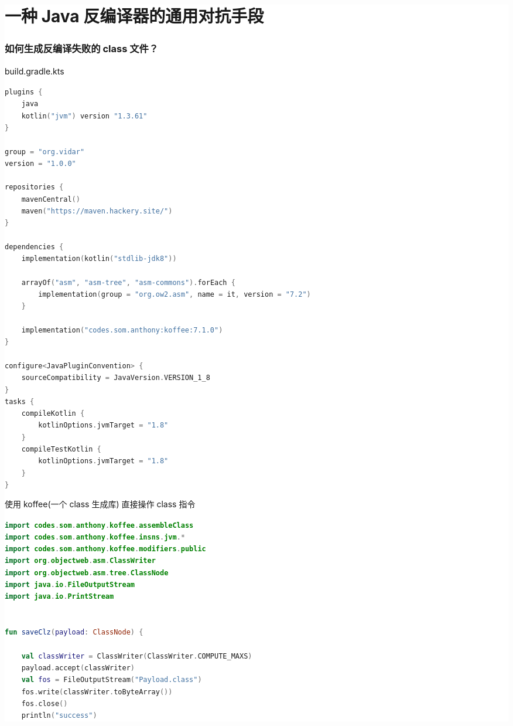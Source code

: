 

# 一种 Java 反编译器的通用对抗手段

### 如何生成反编译失败的 class 文件？

build.gradle.kts

```Kotlin
plugins {
    java
    kotlin("jvm") version "1.3.61"
}

group = "org.vidar"
version = "1.0.0"

repositories {
    mavenCentral()
    maven("https://maven.hackery.site/")
}

dependencies {
    implementation(kotlin("stdlib-jdk8"))

    arrayOf("asm", "asm-tree", "asm-commons").forEach {
        implementation(group = "org.ow2.asm", name = it, version = "7.2")
    }

    implementation("codes.som.anthony:koffee:7.1.0")
}

configure<JavaPluginConvention> {
    sourceCompatibility = JavaVersion.VERSION_1_8
}
tasks {
    compileKotlin {
        kotlinOptions.jvmTarget = "1.8"
    }
    compileTestKotlin {
        kotlinOptions.jvmTarget = "1.8"
    }
}
```

使用 koffee(一个 class 生成库) 直接操作 class 指令

```Kotlin
import codes.som.anthony.koffee.assembleClass
import codes.som.anthony.koffee.insns.jvm.*
import codes.som.anthony.koffee.modifiers.public
import org.objectweb.asm.ClassWriter
import org.objectweb.asm.tree.ClassNode
import java.io.FileOutputStream
import java.io.PrintStream


fun saveClz(payload: ClassNode) {

    val classWriter = ClassWriter(ClassWriter.COMPUTE_MAXS)
    payload.accept(classWriter)
    val fos = FileOutputStream("Payload.class")
    fos.write(classWriter.toByteArray())
    fos.close()
    println("success")
```